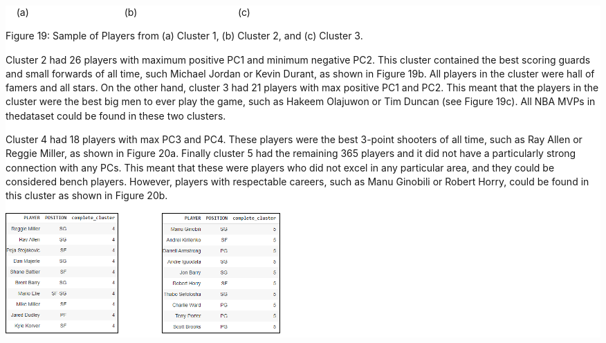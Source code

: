 <span class="c17 c3 c10">    (a)                                   (b)                                     (c)</span>

<span class="c3 c10">Figure 19: Sample of Players from (a) Cluster 1, (b) Cluster 2, and (c) Cluster 3.</span>

<span class="c2"></span>

<span class="c3">Cluster 2 had 26 players with maximum positive PC1 and minimum negative PC2\. This cluster contained the best scoring guards and small forwards of all time, such Michael Jordan or Kevin Durant, as shown in Figure 19b. All players in the cluster were hall of famers and all stars. On the other hand, cluster 3 had 21 players with max positive PC1 and PC2\. This meant that the players in the cluster were the best big men to ever play the game, such as Hakeem Olajuwon or Tim Duncan (see Figure 19c). All NBA MVPs in the</span><span class="c3">dataset</span> <span class="c2">could be found in these two clusters.</span>

<span class="c2"></span>

<span class="c2">Cluster 4 had 18 players with max PC3 and PC4\. These players were the best 3-point shooters of all time, such as Ray Allen or Reggie Miller, as shown in Figure 20a. Finally cluster 5 had the remaining 365 players and it did not have a particularly strong connection with any PCs. This meant that these were players who did not excel in any particular area, and they could be considered bench players. However, players with respectable careers, such as Manu Ginobili or Robert Horry, could be found in this cluster as shown in Figure 20b.</span>

<span class="c2"></span>

<span style="overflow: hidden; display: inline-block; margin: -0.00px -0.00px; border: 1.33px solid #000000; transform: rotate(0.00rad) translateZ(0px); -webkit-transform: rotate(0.00rad) translateZ(0px); width: 160.70px; height: 172.80px;">![](images/image4.png)</span><span class="c3">                </span><span style="overflow: hidden; display: inline-block; margin: -0.00px -0.00px; border: 1.33px solid #000000; transform: rotate(0.00rad) translateZ(0px); -webkit-transform: rotate(0.00rad) translateZ(0px); width: 169.34px; height: 172.80px;">![](images/image20.png)</span>

